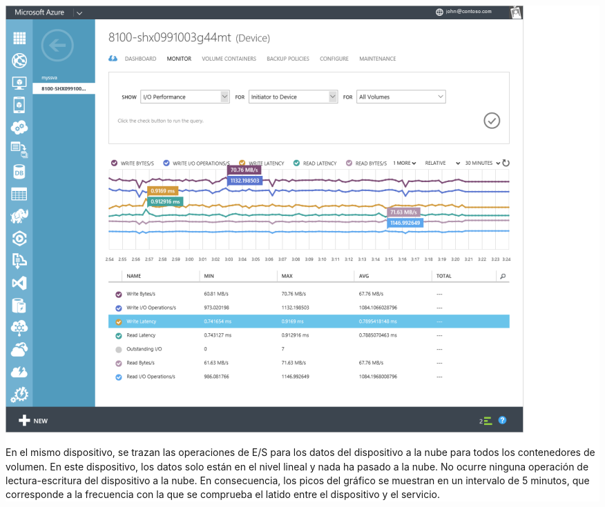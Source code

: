 ![Rendimiento de E/S del iniciador al dispositivo](./media/storsimple-monitor-device/StorSimple_IO_Performance_For_InitiatorTODevice_For_AllVolumesM.png)

En el mismo dispositivo, se trazan las operaciones de E/S para los datos del dispositivo a la nube para todos los contenedores de volumen. En este dispositivo, los datos solo están en el nivel lineal y nada ha pasado a la nube. No ocurre ninguna operación de lectura-escritura del dispositivo a la nube. En consecuencia, los picos del gráfico se muestran en un intervalo de 5 minutos, que corresponde a la frecuencia con la que se comprueba el latido entre el dispositivo y el servicio.
